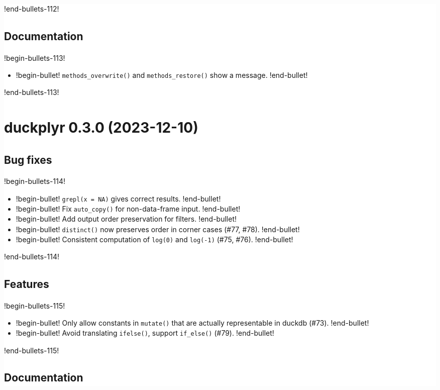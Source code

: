 !end-bullets-112!

## Documentation

!begin-bullets-113!

-   !begin-bullet!
    `methods_overwrite()` and `methods_restore()` show a message.
    !end-bullet!

!end-bullets-113!

# duckplyr 0.3.0 (2023-12-10)

## Bug fixes

!begin-bullets-114!

-   !begin-bullet!
    `grepl(x = NA)` gives correct results.
    !end-bullet!
-   !begin-bullet!
    Fix `auto_copy()` for non-data-frame input.
    !end-bullet!
-   !begin-bullet!
    Add output order preservation for filters.
    !end-bullet!
-   !begin-bullet!
    `distinct()` now preserves order in corner cases (#77, #78).
    !end-bullet!
-   !begin-bullet!
    Consistent computation of `log(0)` and `log(-1)` (#75, #76).
    !end-bullet!

!end-bullets-114!

## Features

!begin-bullets-115!

-   !begin-bullet!
    Only allow constants in `mutate()` that are actually representable
    in duckdb (#73).
    !end-bullet!
-   !begin-bullet!
    Avoid translating `ifelse()`, support `if_else()` (#79).
    !end-bullet!

!end-bullets-115!

## Documentation
